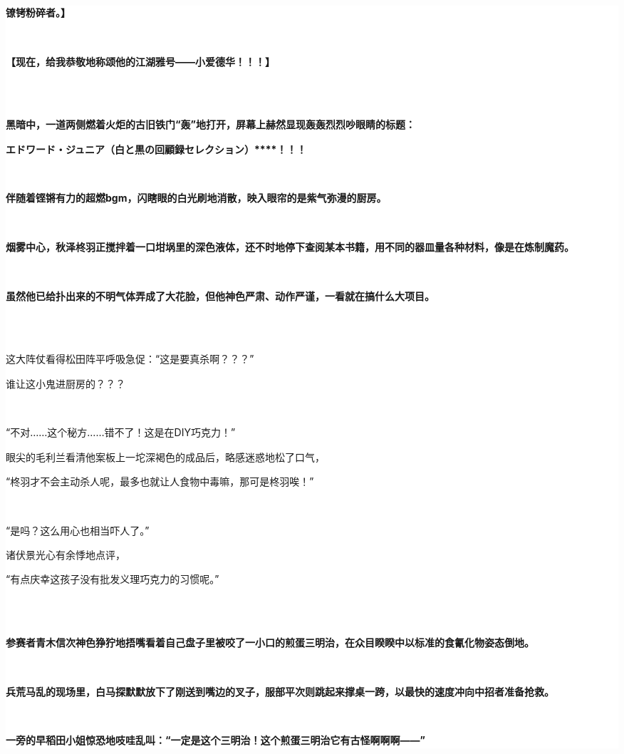 **镣铐粉碎者。】**

<br>

**【现在，给我恭敬地称颂他的江湖雅号——小爱德华！！！】**

<br>

<br>

**黑暗中，一道两侧燃着火炬的古旧铁门“轰”地打开，屏幕上赫然显现轰轰烈烈吵眼睛的标题：**

**エドワード・ジュニア（白と黒の回顧録セレクション）****！！！**

<br>

**伴随着铿锵有力的超燃bgm，闪瞎眼的白光刷地消散，映入眼帘的是紫气弥漫的厨房。**

<br>

**烟雾中心，秋泽柊羽正搅拌着一口坩埚里的深色液体，还不时地停下查阅某本书籍，用不同的器皿量各种材料，像是在炼制魔药。**

<br>

**虽然他已给扑出来的不明气体弄成了大花脸，但他神色严肃、动作严谨，一看就在搞什么大项目。**

<br>

<br>

这大阵仗看得松田阵平呼吸急促：“这是要真杀啊？？？”

谁让这小鬼进厨房的？？？

<br>

“不对……这个秘方……错不了！这是在DIY巧克力！”

眼尖的毛利兰看清他案板上一坨深褐色的成品后，略感迷惑地松了口气，

“柊羽才不会主动杀人呢，最多也就让人食物中毒嘛，那可是柊羽唉！”

<br>


“是吗？这么用心也相当吓人了。”

诸伏景光心有余悸地点评，

“有点庆幸这孩子没有批发义理巧克力的习惯呢。”


<br>

<br>


**参赛者青木信次神色狰狞地捂嘴看着自己盘子里被咬了一小口的煎蛋三明治，在众目睽睽中以标准的食氰化物姿态倒地。**

<br>

**兵荒马乱的现场里，白马探默默放下了刚送到嘴边的叉子，服部平次则跳起来撑桌一跨，以最快的速度冲向中招者准备抢救。**

<br>

**一旁的早稻田小姐惊恐地吱哇乱叫：“一定是这个三明治！这个煎蛋三明治它有古怪啊啊啊——”**
